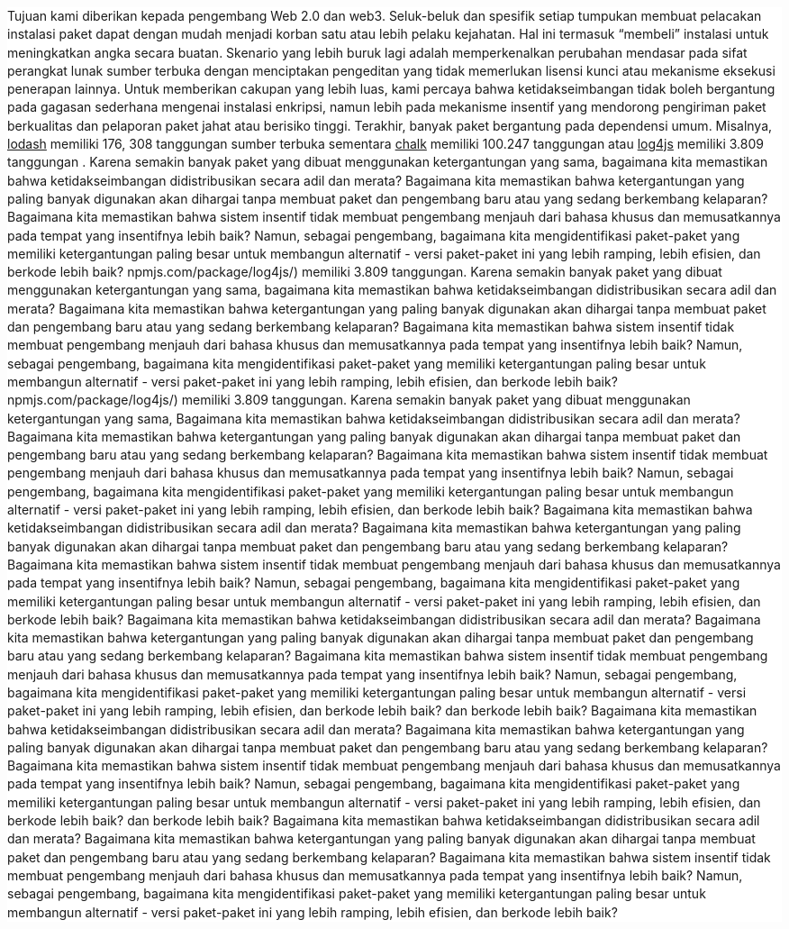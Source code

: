 Tujuan kami diberikan kepada pengembang Web 2.0 dan web3. Seluk-beluk dan spesifik setiap tumpukan membuat pelacakan instalasi paket dapat dengan mudah menjadi korban satu atau lebih pelaku kejahatan. Hal ini termasuk “membeli” instalasi untuk meningkatkan angka secara buatan. Skenario yang lebih buruk lagi adalah memperkenalkan perubahan mendasar pada sifat perangkat lunak sumber terbuka dengan menciptakan pengeditan yang tidak memerlukan lisensi kunci atau mekanisme eksekusi penerapan lainnya. Untuk memberikan cakupan yang lebih luas, kami percaya bahwa ketidakseimbangan tidak boleh bergantung pada gagasan sederhana mengenai instalasi enkripsi, namun lebih pada mekanisme insentif yang mendorong pengiriman paket berkualitas dan pelaporan paket jahat atau berisiko tinggi. Terakhir, banyak paket bergantung pada dependensi umum. Misalnya, [lodash](https://www.npmjs.com/package/lodash) memiliki 176, 308 tanggungan sumber terbuka sementara [chalk](https://www.npmjs.com/package/chalk) memiliki 100.247 tanggungan atau [log4js](https://www.npmjs.com/package/log4js/) memiliki 3.809 tanggungan . Karena semakin banyak paket yang dibuat menggunakan ketergantungan yang sama, bagaimana kita memastikan bahwa ketidakseimbangan didistribusikan secara adil dan merata? Bagaimana kita memastikan bahwa ketergantungan yang paling banyak digunakan akan dihargai tanpa membuat paket dan pengembang baru atau yang sedang berkembang kelaparan? Bagaimana kita memastikan bahwa sistem insentif tidak membuat pengembang menjauh dari bahasa khusus dan memusatkannya pada tempat yang insentifnya lebih baik? Namun, sebagai pengembang, bagaimana kita mengidentifikasi paket-paket yang memiliki ketergantungan paling besar untuk membangun alternatif - versi paket-paket ini yang lebih ramping, lebih efisien, dan berkode lebih baik? npmjs.com/package/log4js/) memiliki 3.809 tanggungan. Karena semakin banyak paket yang dibuat menggunakan ketergantungan yang sama, bagaimana kita memastikan bahwa ketidakseimbangan didistribusikan secara adil dan merata? Bagaimana kita memastikan bahwa ketergantungan yang paling banyak digunakan akan dihargai tanpa membuat paket dan pengembang baru atau yang sedang berkembang kelaparan? Bagaimana kita memastikan bahwa sistem insentif tidak membuat pengembang menjauh dari bahasa khusus dan memusatkannya pada tempat yang insentifnya lebih baik? Namun, sebagai pengembang, bagaimana kita mengidentifikasi paket-paket yang memiliki ketergantungan paling besar untuk membangun alternatif - versi paket-paket ini yang lebih ramping, lebih efisien, dan berkode lebih baik? npmjs.com/package/log4js/) memiliki 3.809 tanggungan. Karena semakin banyak paket yang dibuat menggunakan ketergantungan yang sama, Bagaimana kita memastikan bahwa ketidakseimbangan didistribusikan secara adil dan merata? Bagaimana kita memastikan bahwa ketergantungan yang paling banyak digunakan akan dihargai tanpa membuat paket dan pengembang baru atau yang sedang berkembang kelaparan? Bagaimana kita memastikan bahwa sistem insentif tidak membuat pengembang menjauh dari bahasa khusus dan memusatkannya pada tempat yang insentifnya lebih baik? Namun, sebagai pengembang, bagaimana kita mengidentifikasi paket-paket yang memiliki ketergantungan paling besar untuk membangun alternatif - versi paket-paket ini yang lebih ramping, lebih efisien, dan berkode lebih baik? Bagaimana kita memastikan bahwa ketidakseimbangan didistribusikan secara adil dan merata? Bagaimana kita memastikan bahwa ketergantungan yang paling banyak digunakan akan dihargai tanpa membuat paket dan pengembang baru atau yang sedang berkembang kelaparan? Bagaimana kita memastikan bahwa sistem insentif tidak membuat pengembang menjauh dari bahasa khusus dan memusatkannya pada tempat yang insentifnya lebih baik? Namun, sebagai pengembang, bagaimana kita mengidentifikasi paket-paket yang memiliki ketergantungan paling besar untuk membangun alternatif - versi paket-paket ini yang lebih ramping, lebih efisien, dan berkode lebih baik? Bagaimana kita memastikan bahwa ketidakseimbangan didistribusikan secara adil dan merata? Bagaimana kita memastikan bahwa ketergantungan yang paling banyak digunakan akan dihargai tanpa membuat paket dan pengembang baru atau yang sedang berkembang kelaparan? Bagaimana kita memastikan bahwa sistem insentif tidak membuat pengembang menjauh dari bahasa khusus dan memusatkannya pada tempat yang insentifnya lebih baik? Namun, sebagai pengembang, bagaimana kita mengidentifikasi paket-paket yang memiliki ketergantungan paling besar untuk membangun alternatif - versi paket-paket ini yang lebih ramping, lebih efisien, dan berkode lebih baik? dan berkode lebih baik? Bagaimana kita memastikan bahwa ketidakseimbangan didistribusikan secara adil dan merata? Bagaimana kita memastikan bahwa ketergantungan yang paling banyak digunakan akan dihargai tanpa membuat paket dan pengembang baru atau yang sedang berkembang kelaparan? Bagaimana kita memastikan bahwa sistem insentif tidak membuat pengembang menjauh dari bahasa khusus dan memusatkannya pada tempat yang insentifnya lebih baik? Namun, sebagai pengembang, bagaimana kita mengidentifikasi paket-paket yang memiliki ketergantungan paling besar untuk membangun alternatif - versi paket-paket ini yang lebih ramping, lebih efisien, dan berkode lebih baik? dan berkode lebih baik? Bagaimana kita memastikan bahwa ketidakseimbangan didistribusikan secara adil dan merata? Bagaimana kita memastikan bahwa ketergantungan yang paling banyak digunakan akan dihargai tanpa membuat paket dan pengembang baru atau yang sedang berkembang kelaparan? Bagaimana kita memastikan bahwa sistem insentif tidak membuat pengembang menjauh dari bahasa khusus dan memusatkannya pada tempat yang insentifnya lebih baik? Namun, sebagai pengembang, bagaimana kita mengidentifikasi paket-paket yang memiliki ketergantungan paling besar untuk membangun alternatif - versi paket-paket ini yang lebih ramping, lebih efisien, dan berkode lebih baik?